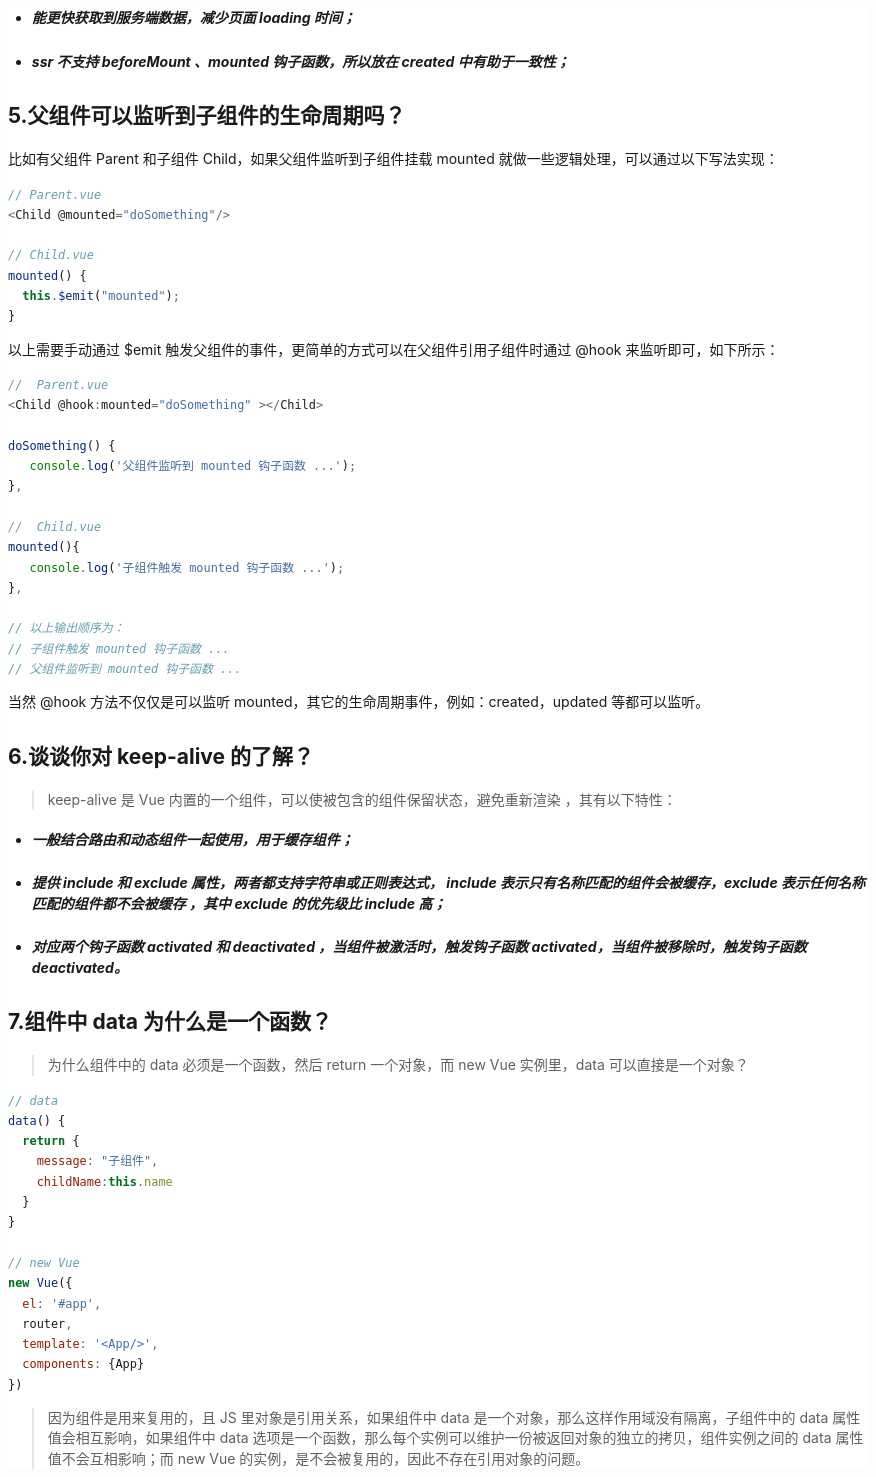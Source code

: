 - ##### 能更快获取到服务端数据，减少页面 loading 时间；
- ##### ssr 不支持 beforeMount 、mounted 钩子函数，所以放在 created 中有助于一致性；
## 5.父组件可以监听到子组件的生命周期吗？
比如有父组件 Parent 和子组件 Child，如果父组件监听到子组件挂载 mounted 就做一些逻辑处理，可以通过以下写法实现：
```js
// Parent.vue
<Child @mounted="doSomething"/>
    
// Child.vue
mounted() {
  this.$emit("mounted");
}
```
以上需要手动通过 $emit 触发父组件的事件，更简单的方式可以在父组件引用子组件时通过 @hook 来监听即可，如下所示：
```js
//  Parent.vue
<Child @hook:mounted="doSomething" ></Child>

doSomething() {
   console.log('父组件监听到 mounted 钩子函数 ...');
},
    
//  Child.vue
mounted(){
   console.log('子组件触发 mounted 钩子函数 ...');
},    

// 以上输出顺序为：
// 子组件触发 mounted 钩子函数 ...
// 父组件监听到 mounted 钩子函数 ...  
```   
当然 @hook 方法不仅仅是可以监听 mounted，其它的生命周期事件，例如：created，updated 等都可以监听。

## 6.谈谈你对 keep-alive 的了解？
> keep-alive 是 Vue 内置的一个组件，可以使被包含的组件保留状态，避免重新渲染 ，其有以下特性：

- ##### 一般结合路由和动态组件一起使用，用于缓存组件；
- ##### 提供 include 和 exclude 属性，两者都支持字符串或正则表达式， include 表示只有名称匹配的组件会被缓存，exclude 表示任何名称匹配的组件都不会被缓存 ，其中 exclude 的优先级比 include 高；
- ##### 对应两个钩子函数 activated 和 deactivated ，当组件被激活时，触发钩子函数 activated，当组件被移除时，触发钩子函数 deactivated。

## 7.组件中 data 为什么是一个函数？
> 为什么组件中的 data 必须是一个函数，然后 return 一个对象，而 new Vue 实例里，data 可以直接是一个对象？
```js
// data
data() {
  return {
	message: "子组件",
	childName:this.name
  }
}

// new Vue
new Vue({
  el: '#app',
  router,
  template: '<App/>',
  components: {App}
})
```
> 因为组件是用来复用的，且 JS 里对象是引用关系，如果组件中 data 是一个对象，那么这样作用域没有隔离，子组件中的 data 属性值会相互影响，如果组件中 data 选项是一个函数，那么每个实例可以维护一份被返回对象的独立的拷贝，组件实例之间的 data 属性值不会互相影响；而 new Vue 的实例，是不会被复用的，因此不存在引用对象的问题。